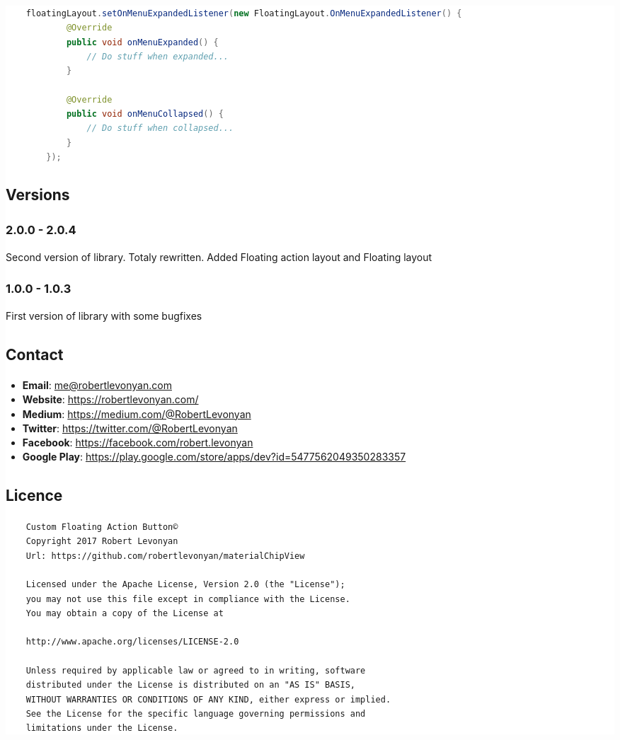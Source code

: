 ```java
    floatingLayout.setOnMenuExpandedListener(new FloatingLayout.OnMenuExpandedListener() {
            @Override
            public void onMenuExpanded() {
                // Do stuff when expanded...
            }

            @Override
            public void onMenuCollapsed() {
                // Do stuff when collapsed...
            }
        });
```
## Versions

###  2.0.0 - 2.0.4

Second version of library.
Totaly rewritten.
Added Floating action layout and Floating layout

###  1.0.0 - 1.0.3

First version of library with some bugfixes

## Contact

- **Email**: me@robertlevonyan.com
- **Website**: https://robertlevonyan.com/
- **Medium**: https://medium.com/@RobertLevonyan
- **Twitter**: https://twitter.com/@RobertLevonyan
- **Facebook**: https://facebook.com/robert.levonyan
- **Google Play**: https://play.google.com/store/apps/dev?id=5477562049350283357

## Licence

```
    Custom Floating Action Button©
    Copyright 2017 Robert Levonyan
    Url: https://github.com/robertlevonyan/materialChipView
    
    Licensed under the Apache License, Version 2.0 (the "License");
    you may not use this file except in compliance with the License.
    You may obtain a copy of the License at

    http://www.apache.org/licenses/LICENSE-2.0

    Unless required by applicable law or agreed to in writing, software
    distributed under the License is distributed on an "AS IS" BASIS,
    WITHOUT WARRANTIES OR CONDITIONS OF ANY KIND, either express or implied.
    See the License for the specific language governing permissions and
    limitations under the License.
```
    
